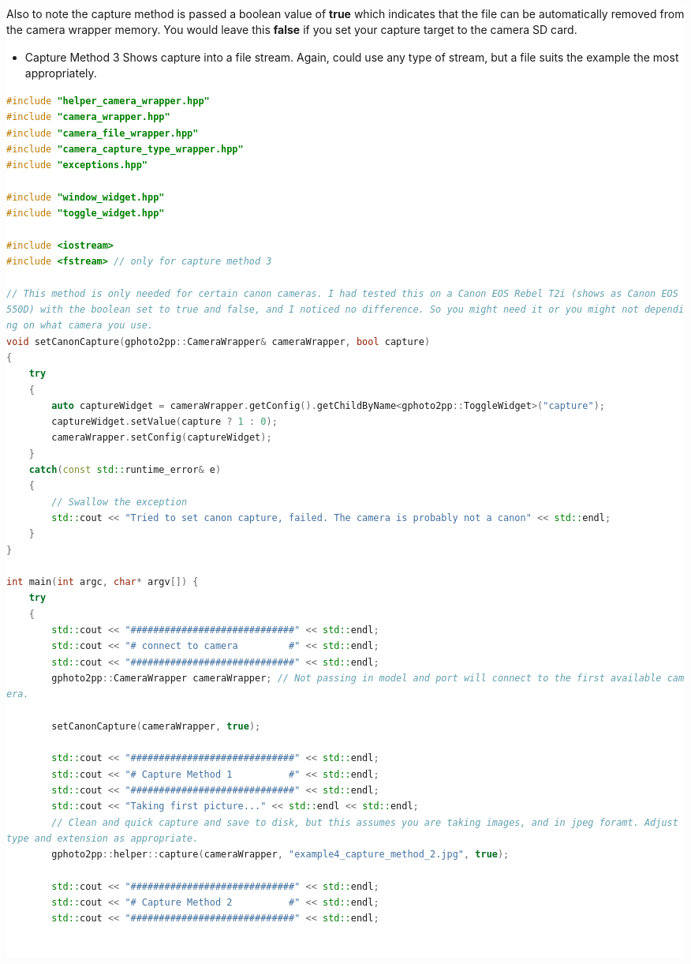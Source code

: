   Also to note the capture method is passed a boolean value of **true** which indicates that the file can be automatically removed from the camera wrapper memory. You would leave this **false** if you set your capture target to the camera SD card.
* Capture Method 3
  Shows capture into a file stream. Again, could use any type of stream, but a file suits the example the most appropriately.

```cpp
#include "helper_camera_wrapper.hpp"
#include "camera_wrapper.hpp"
#include "camera_file_wrapper.hpp"
#include "camera_capture_type_wrapper.hpp"
#include "exceptions.hpp"

#include "window_widget.hpp"
#include "toggle_widget.hpp"

#include <iostream>
#include <fstream> // only for capture method 3

// This method is only needed for certain canon cameras. I had tested this on a Canon EOS Rebel T2i (shows as Canon EOS 550D) with the boolean set to true and false, and I noticed no difference. So you might need it or you might not depending on what camera you use.
void setCanonCapture(gphoto2pp::CameraWrapper& cameraWrapper, bool capture)
{
	try
	{
		auto captureWidget = cameraWrapper.getConfig().getChildByName<gphoto2pp::ToggleWidget>("capture");
		captureWidget.setValue(capture ? 1 : 0);
		cameraWrapper.setConfig(captureWidget);
	}
	catch(const std::runtime_error& e)
	{
		// Swallow the exception
		std::cout << "Tried to set canon capture, failed. The camera is probably not a canon" << std::endl;
	}
}

int main(int argc, char* argv[]) {
	try
	{
		std::cout << "#############################" << std::endl;
		std::cout << "# connect to camera         #" << std::endl;
		std::cout << "#############################" << std::endl;
		gphoto2pp::CameraWrapper cameraWrapper; // Not passing in model and port will connect to the first available camera.
		
		setCanonCapture(cameraWrapper, true);
		
		std::cout << "#############################" << std::endl;
		std::cout << "# Capture Method 1          #" << std::endl;
		std::cout << "#############################" << std::endl;
		std::cout << "Taking first picture..." << std::endl << std::endl;
		// Clean and quick capture and save to disk, but this assumes you are taking images, and in jpeg foramt. Adjust type and extension as appropriate.
		gphoto2pp::helper::capture(cameraWrapper, "example4_capture_method_2.jpg", true);
		
		std::cout << "#############################" << std::endl;
		std::cout << "# Capture Method 2          #" << std::endl;
		std::cout << "#############################" << std::endl;
		
		
```